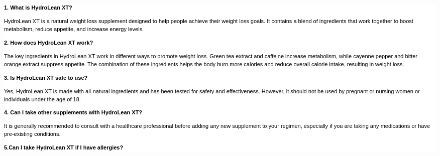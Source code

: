 <p style="-webkit-text-stroke-width: 0px; color: black; font-family: Verdana, Arial, Helvetica, sans-serif; font-size: 11px; font-style: normal; font-variant-caps: normal; font-variant-ligatures: normal; font-weight: 400; letter-spacing: normal; orphans: 2; text-align: start; text-decoration-color: initial; text-decoration-style: initial; text-decoration-thickness: initial; text-indent: 0px; text-transform: none; white-space: normal; widows: 2; word-spacing: 0px;"><strong>1. What is HydroLean XT?</strong></p>
<p style="-webkit-text-stroke-width: 0px; color: black; font-family: Verdana, Arial, Helvetica, sans-serif; font-size: 11px; font-style: normal; font-variant-caps: normal; font-variant-ligatures: normal; font-weight: 400; letter-spacing: normal; orphans: 2; text-align: start; text-decoration-color: initial; text-decoration-style: initial; text-decoration-thickness: initial; text-indent: 0px; text-transform: none; white-space: normal; widows: 2; word-spacing: 0px;">HydroLean XT is a natural weight loss supplement designed to help people achieve their weight loss goals. It contains a blend of ingredients that work together to boost metabolism, reduce appetite, and increase energy levels.</p>
<p style="-webkit-text-stroke-width: 0px; color: black; font-family: Verdana, Arial, Helvetica, sans-serif; font-size: 11px; font-style: normal; font-variant-caps: normal; font-variant-ligatures: normal; font-weight: 400; letter-spacing: normal; orphans: 2; text-align: start; text-decoration-color: initial; text-decoration-style: initial; text-decoration-thickness: initial; text-indent: 0px; text-transform: none; white-space: normal; widows: 2; word-spacing: 0px;"><strong>2. How does HydroLean XT work?</strong></p>
<p style="-webkit-text-stroke-width: 0px; color: black; font-family: Verdana, Arial, Helvetica, sans-serif; font-size: 11px; font-style: normal; font-variant-caps: normal; font-variant-ligatures: normal; font-weight: 400; letter-spacing: normal; orphans: 2; text-align: start; text-decoration-color: initial; text-decoration-style: initial; text-decoration-thickness: initial; text-indent: 0px; text-transform: none; white-space: normal; widows: 2; word-spacing: 0px;">The key ingredients in HydroLean XT work in different ways to promote weight loss. Green tea extract and caffeine increase metabolism, while cayenne pepper and bitter orange extract suppress appetite. The combination of these ingredients helps the body burn more calories and reduce overall calorie intake, resulting in weight loss.</p>
<p style="-webkit-text-stroke-width: 0px; color: black; font-family: Verdana, Arial, Helvetica, sans-serif; font-size: 11px; font-style: normal; font-variant-caps: normal; font-variant-ligatures: normal; font-weight: 400; letter-spacing: normal; orphans: 2; text-align: start; text-decoration-color: initial; text-decoration-style: initial; text-decoration-thickness: initial; text-indent: 0px; text-transform: none; white-space: normal; widows: 2; word-spacing: 0px;"><strong>3. Is HydroLean XT safe to use?</strong></p>
<p style="-webkit-text-stroke-width: 0px; color: black; font-family: Verdana, Arial, Helvetica, sans-serif; font-size: 11px; font-style: normal; font-variant-caps: normal; font-variant-ligatures: normal; font-weight: 400; letter-spacing: normal; orphans: 2; text-align: start; text-decoration-color: initial; text-decoration-style: initial; text-decoration-thickness: initial; text-indent: 0px; text-transform: none; white-space: normal; widows: 2; word-spacing: 0px;">Yes, HydroLean XT is made with all-natural ingredients and has been tested for safety and effectiveness. However, it should not be used by pregnant or nursing women or individuals under the age of 18.</p>
<p style="-webkit-text-stroke-width: 0px; color: black; font-family: Verdana, Arial, Helvetica, sans-serif; font-size: 11px; font-style: normal; font-variant-caps: normal; font-variant-ligatures: normal; font-weight: 400; letter-spacing: normal; orphans: 2; text-align: start; text-decoration-color: initial; text-decoration-style: initial; text-decoration-thickness: initial; text-indent: 0px; text-transform: none; white-space: normal; widows: 2; word-spacing: 0px;"><strong>4. Can I take other supplements with HydroLean XT?</strong></p>
<p style="-webkit-text-stroke-width: 0px; color: black; font-family: Verdana, Arial, Helvetica, sans-serif; font-size: 11px; font-style: normal; font-variant-caps: normal; font-variant-ligatures: normal; font-weight: 400; letter-spacing: normal; orphans: 2; text-align: start; text-decoration-color: initial; text-decoration-style: initial; text-decoration-thickness: initial; text-indent: 0px; text-transform: none; white-space: normal; widows: 2; word-spacing: 0px;">It is generally recommended to consult with a healthcare professional before adding any new supplement to your regimen, especially if you are taking any medications or have pre-existing conditions.</p>
<p style="-webkit-text-stroke-width: 0px; color: black; font-family: Verdana, Arial, Helvetica, sans-serif; font-size: 11px; font-style: normal; font-variant-caps: normal; font-variant-ligatures: normal; font-weight: 400; letter-spacing: normal; orphans: 2; text-align: start; text-decoration-color: initial; text-decoration-style: initial; text-decoration-thickness: initial; text-indent: 0px; text-transform: none; white-space: normal; widows: 2; word-spacing: 0px;"><strong>5.Can I take HydroLean XT if I have allergies?</strong></p>